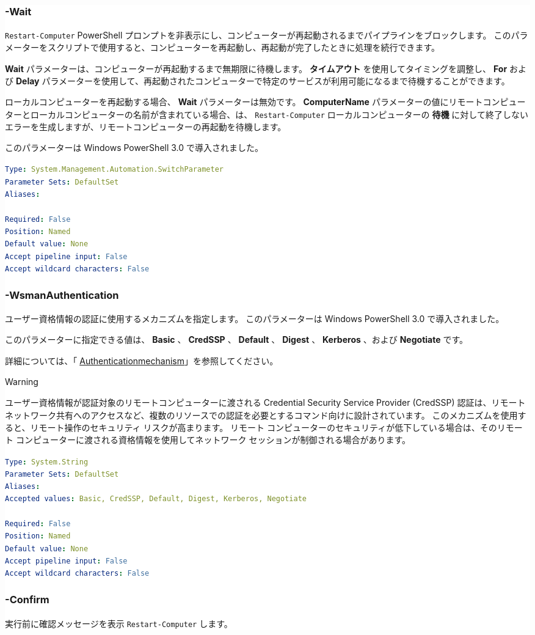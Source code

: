 ### -Wait

`Restart-Computer` PowerShell プロンプトを非表示にし、コンピューターが再起動されるまでパイプラインをブロックします。 このパラメーターをスクリプトで使用すると、コンピューターを再起動し、再起動が完了したときに処理を続行できます。

**Wait** パラメーターは、コンピューターが再起動するまで無期限に待機します。 **タイムアウト** を使用してタイミングを調整し、 **For** および **Delay** パラメーターを使用して、再起動されたコンピューターで特定のサービスが利用可能になるまで待機することができます。

ローカルコンピューターを再起動する場合、 **Wait** パラメーターは無効です。 **ComputerName** パラメーターの値にリモートコンピューターとローカルコンピューターの名前が含まれている場合、は、 `Restart-Computer` ローカルコンピューターの **待機** に対して終了しないエラーを生成しますが、リモートコンピューターの再起動を待機します。

このパラメーターは Windows PowerShell 3.0 で導入されました。

```yaml
Type: System.Management.Automation.SwitchParameter
Parameter Sets: DefaultSet
Aliases:

Required: False
Position: Named
Default value: None
Accept pipeline input: False
Accept wildcard characters: False
```

### -WsmanAuthentication

ユーザー資格情報の認証に使用するメカニズムを指定します。 このパラメーターは Windows PowerShell 3.0 で導入されました。

このパラメーターに指定できる値は、 **Basic** 、 **CredSSP** 、 **Default** 、 **Digest** 、 **Kerberos** 、および **Negotiate** です。

詳細については、「 [Authenticationmechanism](/dotnet/api/system.management.automation.runspaces.authenticationmechanism)」を参照してください。

> [!WARNING]
> ユーザー資格情報が認証対象のリモートコンピューターに渡される Credential Security Service Provider (CredSSP) 認証は、リモートネットワーク共有へのアクセスなど、複数のリソースでの認証を必要とするコマンド向けに設計されています。 このメカニズムを使用すると、リモート操作のセキュリティ リスクが高まります。 リモート コンピューターのセキュリティが低下している場合は、そのリモート コンピューターに渡される資格情報を使用してネットワーク セッションが制御される場合があります。

```yaml
Type: System.String
Parameter Sets: DefaultSet
Aliases:
Accepted values: Basic, CredSSP, Default, Digest, Kerberos, Negotiate

Required: False
Position: Named
Default value: None
Accept pipeline input: False
Accept wildcard characters: False
```

### -Confirm

実行前に確認メッセージを表示 `Restart-Computer` します。
